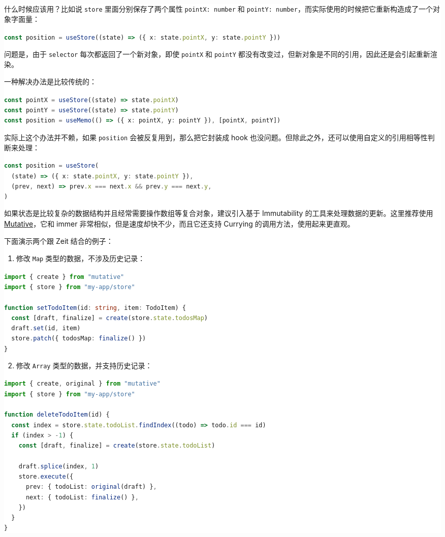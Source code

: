 什么时候应该用？比如说 `store` 里面分别保存了两个属性 `pointX: number` 和 `pointY: number`，而实际使用的时候把它重新构造成了一个对象字面量：

```ts
const position = useStore((state) => ({ x: state.pointX, y: state.pointY }))
```

问题是，由于 `selector` 每次都返回了一个新对象，即使 `pointX` 和 `pointY` 都没有改变过，但新对象是不同的引用，因此还是会引起重新渲染。

一种解决办法是比较传统的：

```ts
const pointX = useStore((state) => state.pointX)
const pointY = useStore((state) => state.pointY)
const position = useMemo(() => ({ x: pointX, y: pointY }), [pointX, pointY])
```

实际上这个办法并不赖，如果 `position` 会被反复用到，那么把它封装成 hook 也没问题。但除此之外，还可以使用自定义的引用相等性判断来处理：

```ts
const position = useStore(
  (state) => ({ x: state.pointX, y: state.pointY }),
  (prev, next) => prev.x === next.x && prev.y === next.y,
)
```

如果状态是比较复杂的数据结构并且经常需要操作数组等复合对象，建议引入基于 Immutability 的工具来处理数据的更新。这里推荐使用 [Mutative](https://mutative.js.org/)，它和 immer 非常相似，但是速度却快不少，而且它还支持 Currying 的调用方法，使用起来更直观。

下面演示两个跟 Zeit 结合的例子：

1. 修改 `Map` 类型的数据，不涉及历史记录：

```ts
import { create } from "mutative"
import { store } from "my-app/store"

function setTodoItem(id: string, item: TodoItem) {
  const [draft, finalize] = create(store.state.todosMap)
  draft.set(id, item)
  store.patch({ todosMap: finalize() })
}
```

2. 修改 `Array` 类型的数据，并支持历史记录：

```ts
import { create, original } from "mutative"
import { store } from "my-app/store"

function deleteTodoItem(id) {
  const index = store.state.todoList.findIndex((todo) => todo.id === id)
  if (index > -1) {
    const [draft, finalize] = create(store.state.todoList)

    draft.splice(index, 1)
    store.execute({
      prev: { todoList: original(draft) },
      next: { todoList: finalize() },
    })
  }
}
```
